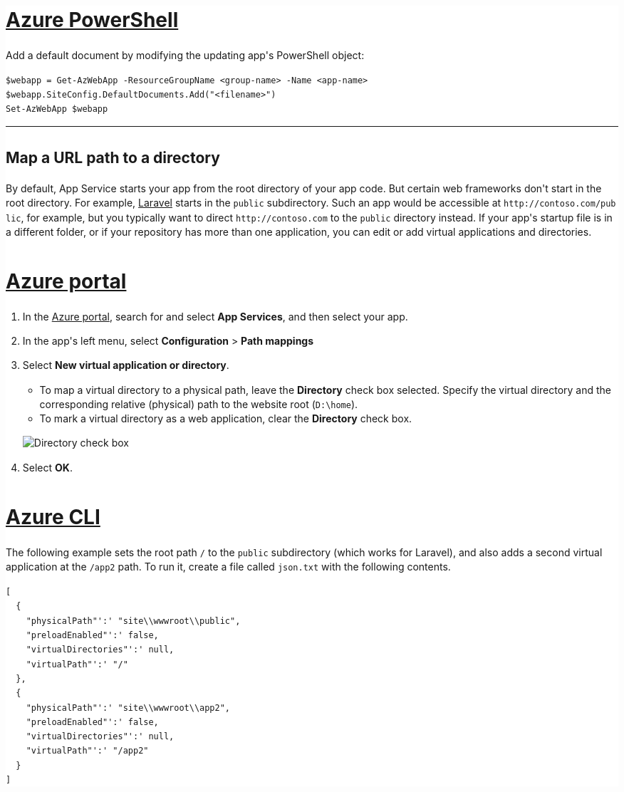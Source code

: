 # [Azure PowerShell](#tab/ps)

Add a default document by modifying the updating app's PowerShell object:

```azurepowershell-interactive
$webapp = Get-AzWebApp -ResourceGroupName <group-name> -Name <app-name>
$webapp.SiteConfig.DefaultDocuments.Add("<filename>")
Set-AzWebApp $webapp
```

-----

<a name="redirect-to-a-custom-directory" aria-hidden="true"></a>

## Map a URL path to a directory

By default, App Service starts your app from the root directory of your app code. But certain web frameworks don't start in the root directory. For example, [Laravel](https://laravel.com/) starts in the `public` subdirectory. Such an app would be accessible at `http://contoso.com/public`, for example, but you typically want to direct `http://contoso.com` to the `public` directory instead. If your app's startup file is in a different folder, or if your repository has more than one application, you can edit or add virtual applications and directories.

# [Azure portal](#tab/portal)

1. In the [Azure portal], search for and select **App Services**, and then select your app. 
1. In the app's left menu, select **Configuration** > **Path mappings**
1. Select **New virtual application or directory**. 

    - To map a virtual directory to a physical path, leave the **Directory** check box selected. Specify the virtual directory and the corresponding relative (physical) path to the website root (`D:\home`).
    - To mark a virtual directory as a web application, clear the **Directory** check box.
      
    ![Directory check box](./media/configure-common/directory-check-box.png)

1. Select **OK**.

# [Azure CLI](#tab/cli)

The following example sets the root path `/` to the `public` subdirectory (which works for Laravel), and also adds a second virtual application at the `/app2` path. To run it, create a file called `json.txt` with the following contents.

```txt
[
  {
    "physicalPath"':' "site\\wwwroot\\public",
    "preloadEnabled"':' false,
    "virtualDirectories"':' null,
    "virtualPath"':' "/"
  },
  {
    "physicalPath"':' "site\\wwwroot\\app2",
    "preloadEnabled"':' false,
    "virtualDirectories"':' null,
    "virtualPath"':' "/app2"
  }
]
```


[ASP.NET SignalR]: https://www.asp.net/signalr
[Azure portal]: https://portal.azure.com/
[Configure a custom domain name in Azure App Service]: ./app-service-web-tutorial-custom-domain.md
[Set up staging environments in Azure App Service]: ./deploy-staging-slots.md
[How to: Monitor web endpoint status]: ./web-sites-monitor.md
[Monitoring basics in Azure App Service]: ./web-sites-monitor.md
[pipeline mode]: https://www.iis.net/learn/get-started/introduction-to-iis/introduction-to-iis-architecture#Application
[Scale an app in Azure App Service]: ./manage-scale-up.md